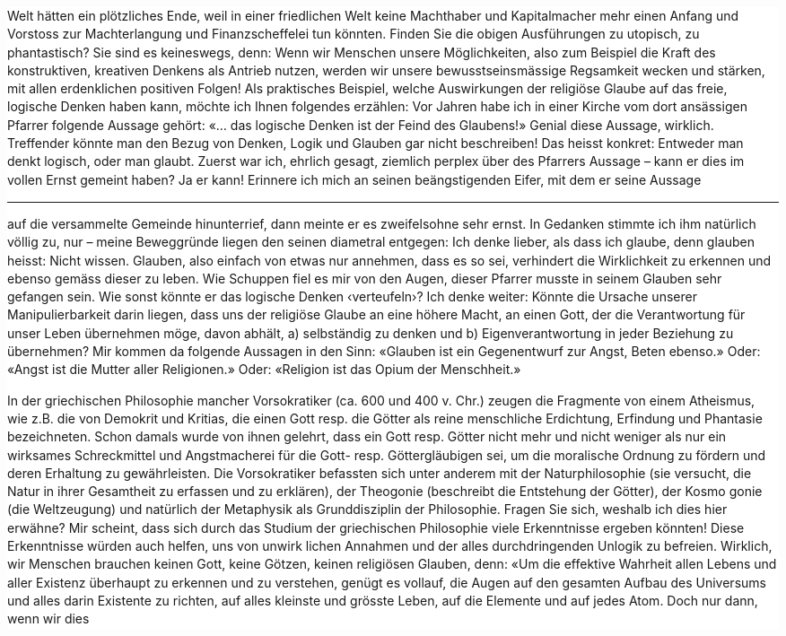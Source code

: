 Welt hätten ein plötzliches Ende, weil in einer friedlichen Welt keine Machthaber und Kapitalmacher mehr
einen Anfang und Vorstoss zur Machterlangung und Finanzscheffelei tun könnten.
Finden Sie die obigen Ausführungen zu utopisch, zu phantastisch? Sie sind es keineswegs, denn: Wenn
wir Menschen unsere Möglichkeiten, also zum Beispiel die Kraft des konstruktiven, kreativen Denkens als
Antrieb nutzen, werden wir unsere bewusstseinsmässige Regsamkeit wecken und stärken, mit allen erdenklichen positiven Folgen!
Als praktisches Beispiel, welche Auswirkungen der religiöse Glaube auf das freie, logische Denken haben
kann, möchte ich Ihnen folgendes erzählen:
Vor Jahren habe ich in einer Kirche vom dort ansässigen Pfarrer folgende Aussage gehört: «… das
logische Denken ist der Feind des Glaubens!» Genial diese Aussage, wirklich. Treffender könnte man den
Bezug von Denken, Logik und Glauben gar nicht beschreiben! Das heisst konkret: Entweder man denkt
logisch, oder man glaubt.
Zuerst war ich, ehrlich gesagt, ziemlich perplex über des Pfarrers Aussage – kann er dies im vollen Ernst
gemeint haben? Ja er kann! Erinnere ich mich an seinen beängstigenden Eifer, mit dem er seine Aussage


-----

auf die versammelte Gemeinde hinunterrief, dann meinte er es zweifelsohne sehr ernst. In Gedanken
stimmte ich ihm natürlich völlig zu, nur – meine Beweggründe liegen den seinen diametral entgegen: Ich
denke lieber, als dass ich glaube, denn glauben heisst: Nicht wissen. Glauben, also einfach von etwas nur
annehmen, dass es so sei, verhindert die Wirklichkeit zu erkennen und ebenso gemäss dieser zu leben.
Wie Schuppen fiel es mir von den Augen, dieser Pfarrer musste in seinem Glauben sehr gefangen sein.
Wie sonst könnte er das logische Denken ‹verteufeln›? Ich denke weiter: Könnte die Ursache unserer
Manipulierbarkeit darin liegen, dass uns der religiöse Glaube an eine höhere Macht, an einen Gott, der
die Verantwortung für unser Leben übernehmen möge, davon abhält, a) selbständig zu denken und b)
Eigenverantwortung in jeder Beziehung zu übernehmen? Mir kommen da folgende Aussagen in den Sinn:
«Glauben ist ein Gegenentwurf zur Angst, Beten ebenso.» Oder: «Angst ist die Mutter aller Religionen.»
Oder: «Religion ist das Opium der Menschheit.»

In der griechischen Philosophie mancher Vorsokratiker (ca. 600 und 400 v. Chr.) zeugen die Fragmente
von einem Atheismus, wie z.B. die von Demokrit und Kritias, die einen Gott resp. die Götter als reine
menschliche Erdichtung, Erfindung und Phantasie bezeichneten. Schon damals wurde von ihnen gelehrt,
dass ein Gott resp. Götter nicht mehr und nicht weniger als nur ein wirksames Schreckmittel und Angstmacherei für die Gott- resp. Göttergläubigen sei, um die moralische Ordnung zu fördern und deren
Erhaltung zu gewährleisten.
Die Vorsokratiker befassten sich unter anderem mit der Naturphilosophie (sie versucht, die Natur in ihrer
Gesamtheit zu erfassen und zu erklären), der Theogonie (beschreibt die Entstehung der Götter), der Kosmo gonie (die Weltzeugung) und natürlich der Metaphysik als Grunddisziplin der Philosophie.
Fragen Sie sich, weshalb ich dies hier erwähne? Mir scheint, dass sich durch das Studium der griechischen
Philosophie viele Erkenntnisse ergeben könnten! Diese Erkenntnisse würden auch helfen, uns von unwirk lichen Annahmen und der alles durchdringenden Unlogik zu befreien. Wirklich, wir Menschen brauchen
keinen Gott, keine Götzen, keinen religiösen Glauben, denn:
«Um die effektive Wahrheit allen Lebens und aller Existenz überhaupt zu erkennen und zu verstehen,
genügt es vollauf, die Augen auf den gesamten Aufbau des Universums und alles darin Existente zu richten,
auf alles kleinste und grösste Leben, auf die Elemente und auf jedes Atom. Doch nur dann, wenn wir dies